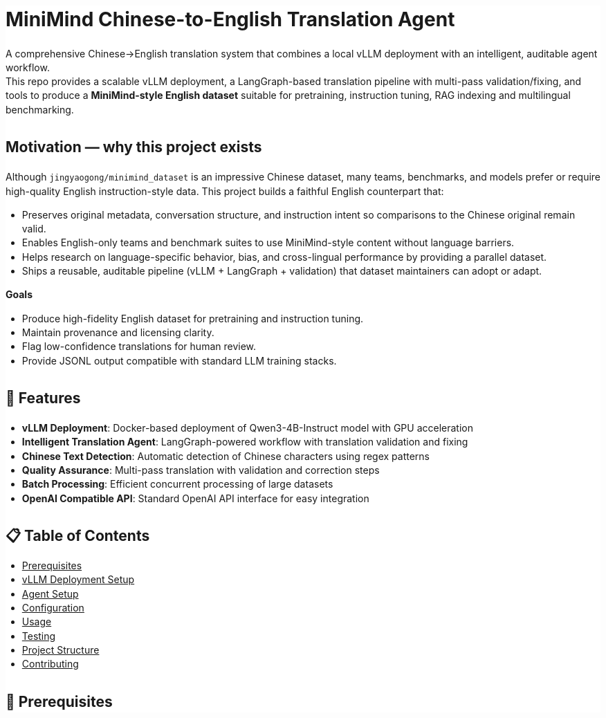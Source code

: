 # MiniMind Chinese-to-English Translation Agent

A comprehensive Chinese→English translation system that combines a local vLLM deployment with an intelligent, auditable agent workflow.  
This repo provides a scalable vLLM deployment, a LangGraph-based translation pipeline with multi-pass validation/fixing, and tools to produce a **MiniMind-style English dataset** suitable for pretraining, instruction tuning, RAG indexing and multilingual benchmarking.

## Motivation — why this project exists

Although `jingyaogong/minimind_dataset` is an impressive Chinese dataset, many teams, benchmarks, and models prefer or require high-quality English instruction-style data. This project builds a faithful English counterpart that:

- Preserves original metadata, conversation structure, and instruction intent so comparisons to the Chinese original remain valid.
- Enables English-only teams and benchmark suites to use MiniMind-style content without language barriers.
- Helps research on language-specific behavior, bias, and cross-lingual performance by providing a parallel dataset.
- Ships a reusable, auditable pipeline (vLLM + LangGraph + validation) that dataset maintainers can adopt or adapt.

**Goals**
- Produce high-fidelity English dataset for pretraining and instruction tuning.
- Maintain provenance and licensing clarity.
- Flag low-confidence translations for human review.
- Provide JSONL output compatible with standard LLM training stacks.

## 🚀 Features

- **vLLM Deployment**: Docker-based deployment of Qwen3-4B-Instruct model with GPU acceleration
- **Intelligent Translation Agent**: LangGraph-powered workflow with translation validation and fixing
- **Chinese Text Detection**: Automatic detection of Chinese characters using regex patterns
- **Quality Assurance**: Multi-pass translation with validation and correction steps
- **Batch Processing**: Efficient concurrent processing of large datasets
- **OpenAI Compatible API**: Standard OpenAI API interface for easy integration

## 📋 Table of Contents

- [Prerequisites](#prerequisites)
- [vLLM Deployment Setup](#vllm-deployment-setup)
- [Agent Setup](#agent-setup)
- [Configuration](#configuration)
- [Usage](#usage)
- [Testing](#testing)
- [Project Structure](#project-structure)
- [Contributing](#contributing)

## 🔧 Prerequisites
